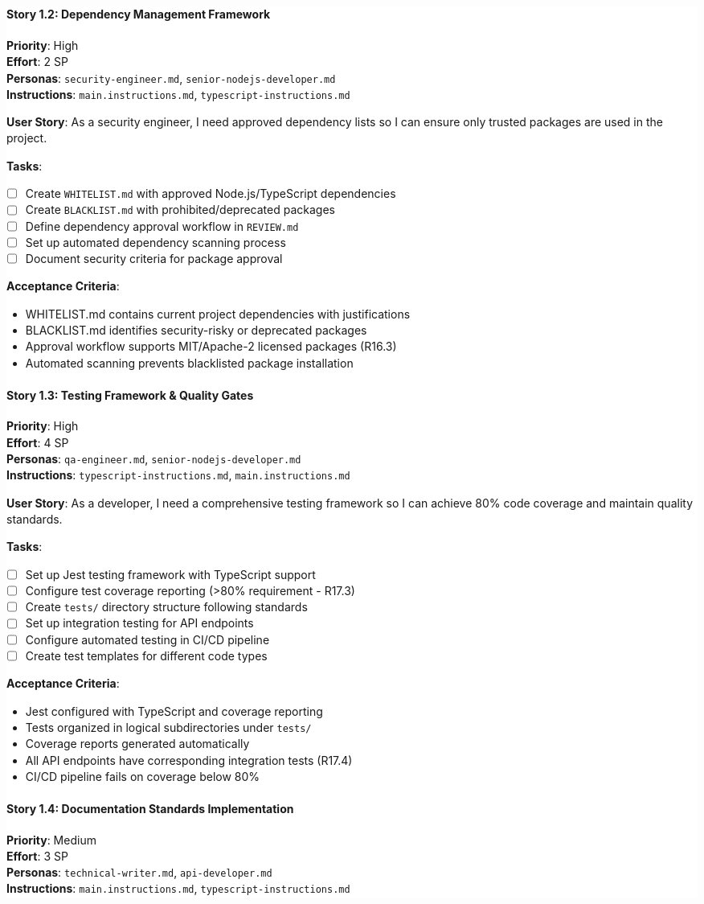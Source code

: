 #### Story 1.2: Dependency Management Framework

**Priority**: High  
**Effort**: 2 SP  
**Personas**: `security-engineer.md`, `senior-nodejs-developer.md`  
**Instructions**: `main.instructions.md`, `typescript-instructions.md`

**User Story**: As a security engineer, I need approved dependency lists so I can ensure only trusted packages are used in the project.

**Tasks**:

- [ ] Create `WHITELIST.md` with approved Node.js/TypeScript dependencies
- [ ] Create `BLACKLIST.md` with prohibited/deprecated packages
- [ ] Define dependency approval workflow in `REVIEW.md`
- [ ] Set up automated dependency scanning process
- [ ] Document security criteria for package approval

**Acceptance Criteria**:

- WHITELIST.md contains current project dependencies with justifications
- BLACKLIST.md identifies security-risky or deprecated packages
- Approval workflow supports MIT/Apache-2 licensed packages (R16.3)
- Automated scanning prevents blacklisted package installation

#### Story 1.3: Testing Framework & Quality Gates

**Priority**: High  
**Effort**: 4 SP  
**Personas**: `qa-engineer.md`, `senior-nodejs-developer.md`  
**Instructions**: `typescript-instructions.md`, `main.instructions.md`

**User Story**: As a developer, I need a comprehensive testing framework so I can achieve 80% code coverage and maintain quality standards.

**Tasks**:

- [ ] Set up Jest testing framework with TypeScript support
- [ ] Configure test coverage reporting (>80% requirement - R17.3)
- [ ] Create `tests/` directory structure following standards
- [ ] Set up integration testing for API endpoints
- [ ] Configure automated testing in CI/CD pipeline
- [ ] Create test templates for different code types

**Acceptance Criteria**:

- Jest configured with TypeScript and coverage reporting
- Tests organized in logical subdirectories under `tests/`
- Coverage reports generated automatically
- All API endpoints have corresponding integration tests (R17.4)
- CI/CD pipeline fails on coverage below 80%

#### Story 1.4: Documentation Standards Implementation

**Priority**: Medium  
**Effort**: 3 SP  
**Personas**: `technical-writer.md`, `api-developer.md`  
**Instructions**: `main.instructions.md`, `typescript-instructions.md`
